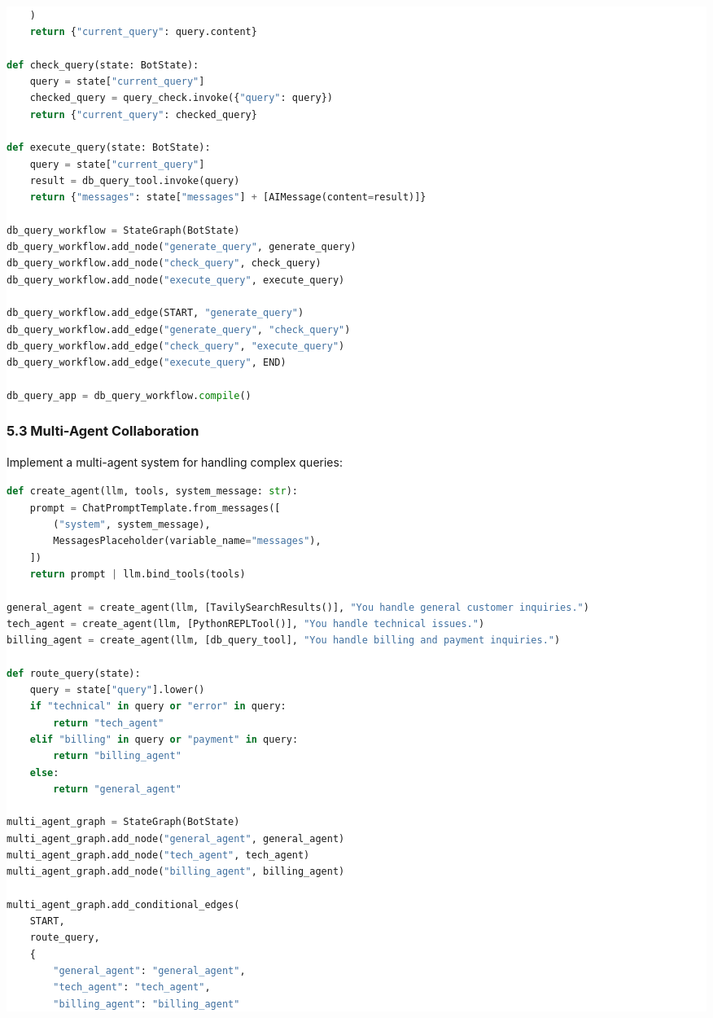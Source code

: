 ```python
    )
    return {"current_query": query.content}

def check_query(state: BotState):
    query = state["current_query"]
    checked_query = query_check.invoke({"query": query})
    return {"current_query": checked_query}

def execute_query(state: BotState):
    query = state["current_query"]
    result = db_query_tool.invoke(query)
    return {"messages": state["messages"] + [AIMessage(content=result)]}

db_query_workflow = StateGraph(BotState)
db_query_workflow.add_node("generate_query", generate_query)
db_query_workflow.add_node("check_query", check_query)
db_query_workflow.add_node("execute_query", execute_query)

db_query_workflow.add_edge(START, "generate_query")
db_query_workflow.add_edge("generate_query", "check_query")
db_query_workflow.add_edge("check_query", "execute_query")
db_query_workflow.add_edge("execute_query", END)

db_query_app = db_query_workflow.compile()
```

### 5.3 Multi-Agent Collaboration

Implement a multi-agent system for handling complex queries:

```python
def create_agent(llm, tools, system_message: str):
    prompt = ChatPromptTemplate.from_messages([
        ("system", system_message),
        MessagesPlaceholder(variable_name="messages"),
    ])
    return prompt | llm.bind_tools(tools)

general_agent = create_agent(llm, [TavilySearchResults()], "You handle general customer inquiries.")
tech_agent = create_agent(llm, [PythonREPLTool()], "You handle technical issues.")
billing_agent = create_agent(llm, [db_query_tool], "You handle billing and payment inquiries.")

def route_query(state):
    query = state["query"].lower()
    if "technical" in query or "error" in query:
        return "tech_agent"
    elif "billing" in query or "payment" in query:
        return "billing_agent"
    else:
        return "general_agent"

multi_agent_graph = StateGraph(BotState)
multi_agent_graph.add_node("general_agent", general_agent)
multi_agent_graph.add_node("tech_agent", tech_agent)
multi_agent_graph.add_node("billing_agent", billing_agent)

multi_agent_graph.add_conditional_edges(
    START,
    route_query,
    {
        "general_agent": "general_agent",
        "tech_agent": "tech_agent",
        "billing_agent": "billing_agent"
```